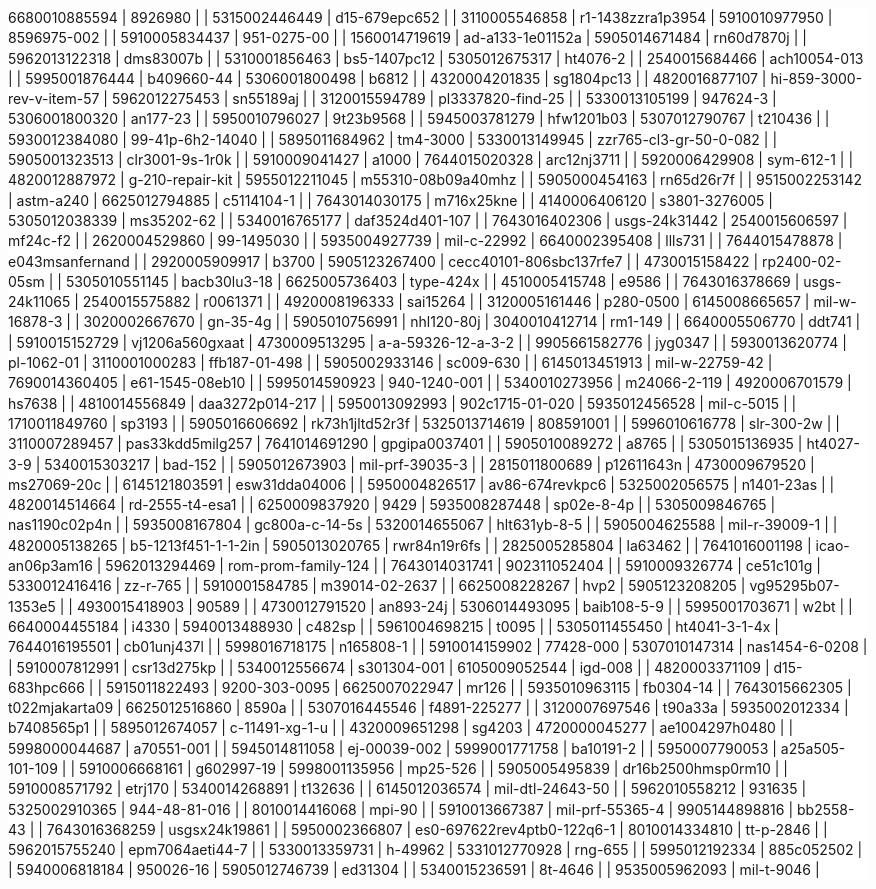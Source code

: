 6680010885594 | 8926980 |  | 5315002446449 | d15-679epc652 |  | 3110005546858 | r1-1438zzra1p3954 | 
5910010977950 | 8596975-002 |  | 5910005834437 | 951-0275-00 |  | 1560014719619 | ad-a133-1e01152a | 
5905014671484 | rn60d7870j |  | 5962013122318 | dms83007b |  | 5310001856463 | bs5-1407pc12 | 
5305012675317 | ht4076-2 |  | 2540015684466 | ach10054-013 |  | 5995001876444 | b409660-44 | 
5306001800498 | b6812 |  | 4320004201835 | sg1804pc13 |  | 4820016877107 | hi-859-3000-rev-v-item-57 | 
5962012275453 | sn55189aj |  | 3120015594789 | pl3337820-find-25 |  | 5330013105199 | 947624-3 | 
5306001800320 | an177-23 |  | 5950010796027 | 9t23b9568 |  | 5945003781279 | hfw1201b03 | 
5307012790767 | t210436 |  | 5930012384080 | 99-41p-6h2-14040 |  | 5895011684962 | tm4-3000 | 
5330013149945 | zzr765-cl3-gr-50-0-082 |  | 5905001323513 | clr3001-9s-1r0k |  | 5910009041427 | a1000 | 
7644015020328 | arc12nj3711 |  | 5920006429908 | sym-612-1 |  | 4820012887972 | g-210-repair-kit | 
5955012211045 | m55310-08b09a40mhz |  | 5905000454163 | rn65d26r7f |  | 9515002253142 | astm-a240 | 
6625012794885 | c5114104-1 |  | 7643014030175 | m716x25kne |  | 4140006406120 | s3801-3276005 | 
5305012038339 | ms35202-62 |  | 5340016765177 | daf3524d401-107 |  | 7643016402306 | usgs-24k31442 | 
2540015606597 | mf24c-f2 |  | 2620004529860 | 99-1495030 |  | 5935004927739 | mil-c-22992 | 
6640002395408 | llls731 |  | 7644015478878 | e043msanfernand |  | 2920005909917 | b3700 | 
5905123267400 | cecc40101-806sbc137rfe7 |  | 4730015158422 | rp2400-02-05sm |  | 5305010551145 | bacb30lu3-18 | 
6625005736403 | type-424x |  | 4510005415748 | e9586 |  | 7643016378669 | usgs-24k11065 | 
2540015575882 | r0061371 |  | 4920008196333 | sai15264 |  | 3120005161446 | p280-0500 | 
6145008665657 | mil-w-16878-3 |  | 3020002667670 | gn-35-4g |  | 5905010756991 | nhl120-80j | 
3040010412714 | rm1-149 |  | 6640005506770 | ddt741 |  | 5910015152729 | vj1206a560gxaat | 
4730009513295 | a-a-59326-12-a-3-2 |  | 9905661582776 | jyg0347 |  | 5930013620774 | pl-1062-01 | 
3110001000283 | ffb187-01-498 |  | 5905002933146 | sc009-630 |  | 6145013451913 | mil-w-22759-42 | 
7690014360405 | e61-1545-08eb10 |  | 5995014590923 | 940-1240-001 |  | 5340010273956 | m24066-2-119 | 
4920006701579 | hs7638 |  | 4810014556849 | daa3272p014-217 |  | 5950013092993 | 902c1715-01-020 | 
5935012456528 | mil-c-5015 |  | 1710011849760 | sp3193 |  | 5905016606692 | rk73h1jltd52r3f | 
5325013714619 | 808591001 |  | 5996010616778 | slr-300-2w |  | 3110007289457 | pas33kdd5milg257 | 
7641014691290 | gpgipa0037401 |  | 5905010089272 | a8765 |  | 5305015136935 | ht4027-3-9 | 
5340015303217 | bad-152 |  | 5905012673903 | mil-prf-39035-3 |  | 2815011800689 | p12611643n | 
4730009679520 | ms27069-20c |  | 6145121803591 | esw31dda04006 |  | 5950004826517 | av86-674revkpc6 | 
5325002056575 | n1401-23as |  | 4820014514664 | rd-2555-t4-esa1 |  | 6250009837920 | 9429 | 
5935008287448 | sp02e-8-4p |  | 5305009846765 | nas1190c02p4n |  | 5935008167804 | gc800a-c-14-5s | 
5320014655067 | hlt631yb-8-5 |  | 5905004625588 | mil-r-39009-1 |  | 4820005138265 | b5-1213f451-1-1-2in | 
5905013020765 | rwr84n19r6fs |  | 2825005285804 | la63462 |  | 7641016001198 | icao-an06p3am16 | 
5962013294469 | rom-prom-family-124 |  | 7643014031741 | 902311052404 |  | 5910009326774 | ce51c101g | 
5330012416416 | zz-r-765 |  | 5910001584785 | m39014-02-2637 |  | 6625008228267 | hvp2 | 
5905123208205 | vg95295b07-1353e5 |  | 4930015418903 | 90589 |  | 4730012791520 | an893-24j | 
5306014493095 | baib108-5-9 |  | 5995001703671 | w2bt |  | 6640004455184 | i4330 | 
5940013488930 | c482sp |  | 5961004698215 | t0095 |  | 5305011455450 | ht4041-3-1-4x | 
7644016195501 | cb01unj437l |  | 5998016718175 | n165808-1 |  | 5910014159902 | 77428-000 | 
5307010147314 | nas1454-6-0208 |  | 5910007812991 | csr13d275kp |  | 5340012556674 | s301304-001 | 
6105009052544 | igd-008 |  | 4820003371109 | d15-683hpc666 |  | 5915011822493 | 9200-303-0095 | 
6625007022947 | mr126 |  | 5935010963115 | fb0304-14 |  | 7643015662305 | t022mjakarta09 | 
6625012516860 | 8590a |  | 5307016445546 | f4891-225277 |  | 3120007697546 | t90a33a | 
5935002012334 | b7408565p1 |  | 5895012674057 | c-11491-xg-1-u |  | 4320009651298 | sg4203 | 
4720000045277 | ae1004297h0480 |  | 5998000044687 | a70551-001 |  | 5945014811058 | ej-00039-002 | 
5999001771758 | ba10191-2 |  | 5950007790053 | a25a505-101-109 |  | 5910006668161 | g602997-19 | 
5998001135956 | mp25-526 |  | 5905005495839 | dr16b2500hmsp0rm10 |  | 5910008571792 | etrj170 | 
5340014268891 | t132636 |  | 6145012036574 | mil-dtl-24643-50 |  | 5962010558212 | 931635 | 
5325002910365 | 944-48-81-016 |  | 8010014416068 | mpi-90 |  | 5910013667387 | mil-prf-55365-4 | 
9905144898816 | bb2558-43 |  | 7643016368259 | usgsx24k19861 |  | 5950002366807 | es0-697622rev4ptb0-122q6-1 | 
8010014334810 | tt-p-2846 |  | 5962015755240 | epm7064aeti44-7 |  | 5330013359731 | h-49962 | 
5331012770928 | rng-655 |  | 5995012192334 | 885c052502 |  | 5940006818184 | 950026-16 | 
5905012746739 | ed31304 |  | 5340015236591 | 8t-4646 |  | 9535005962093 | mil-t-9046 | 